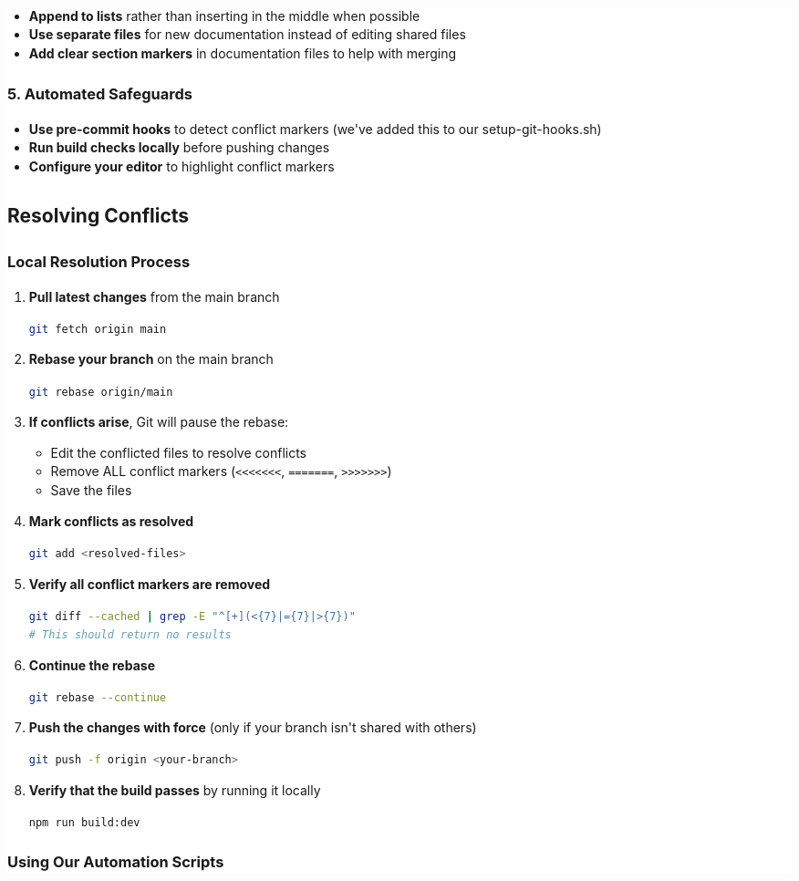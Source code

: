 - **Append to lists** rather than inserting in the middle when possible
- **Use separate files** for new documentation instead of editing shared files
- **Add clear section markers** in documentation files to help with merging

### 5. Automated Safeguards

- **Use pre-commit hooks** to detect conflict markers (we've added this to our setup-git-hooks.sh)
- **Run build checks locally** before pushing changes
- **Configure your editor** to highlight conflict markers

## Resolving Conflicts

### Local Resolution Process

1. **Pull latest changes** from the main branch
   ```bash
   git fetch origin main
   ```

2. **Rebase your branch** on the main branch
   ```bash
   git rebase origin/main
   ```

3. **If conflicts arise**, Git will pause the rebase:
   - Edit the conflicted files to resolve conflicts
   - Remove ALL conflict markers (`<<<<<<<`, `=======`, `>>>>>>>`)
   - Save the files

4. **Mark conflicts as resolved**
   ```bash
   git add <resolved-files>
   ```

5. **Verify all conflict markers are removed**
   ```bash
   git diff --cached | grep -E "^[+](<{7}|={7}|>{7})"
   # This should return no results
   ```

6. **Continue the rebase**
   ```bash
   git rebase --continue
   ```

7. **Push the changes with force** (only if your branch isn't shared with others)
   ```bash
   git push -f origin <your-branch>
   ```

8. **Verify that the build passes** by running it locally
   ```bash
   npm run build:dev
   ```

### Using Our Automation Scripts
